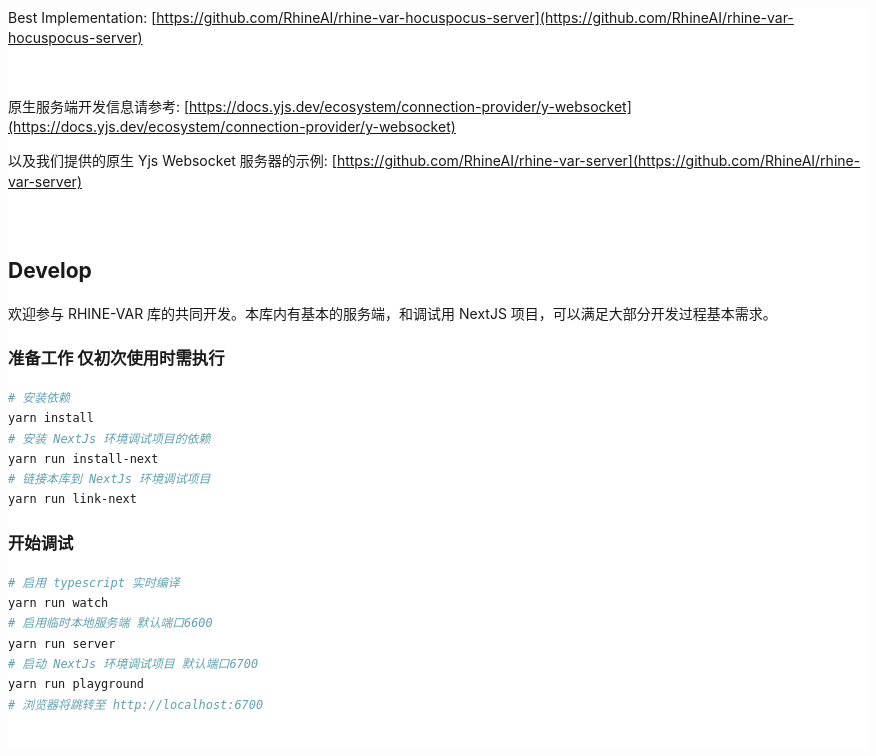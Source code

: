 Best Implementation: [https://github.com/RhineAI/rhine-var-hocuspocus-server](https://github.com/RhineAI/rhine-var-hocuspocus-server)

<br/>

原生服务端开发信息请参考: [https://docs.yjs.dev/ecosystem/connection-provider/y-websocket](https://docs.yjs.dev/ecosystem/connection-provider/y-websocket)

以及我们提供的原生 Yjs  Websocket 服务器的示例: [https://github.com/RhineAI/rhine-var-server](https://github.com/RhineAI/rhine-var-server)

<br/>

## Develop
                                                                                                                                                                                                                                                                               
欢迎参与 RHINE-VAR 库的共同开发。本库内有基本的服务端，和调试用 NextJS 项目，可以满足大部分开发过程基本需求。


### 准备工作 仅初次使用时需执行
```bash
# 安装依赖
yarn install
# 安装 NextJs 环境调试项目的依赖
yarn run install-next
# 链接本库到 NextJs 环境调试项目
yarn run link-next
```

### 开始调试
```bash
# 启用 typescript 实时编译
yarn run watch
# 启用临时本地服务端 默认端口6600 
yarn run server
# 启动 NextJs 环境调试项目 默认端口6700
yarn run playground
# 浏览器将跳转至 http://localhost:6700
```

<br/>

